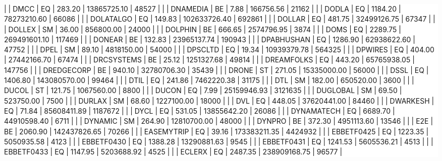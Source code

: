 |  | DMCC | EQ | 283.20 | 13865725.10 | 48527 |
|  | DNAMEDIA | BE | 7.88 | 166756.56 | 21162 |
|  | DODLA | EQ | 1184.20 | 78273210.60 | 66086 |
|  | DOLATALGO | EQ | 149.83 | 102633726.40 | 692861 |
|  | DOLLAR | EQ | 481.75 | 32499126.75 | 67347 |
|  | DOLLEX | SM | 36.00 | 856800.00 | 24000 |
|  | DOLPHIN | BE | 666.65 | 2574796.95 | 3874 |
|  | DOMS | EQ | 2289.75 | 269491601.10 | 117469 |
|  | DONEAR | BE | 132.83 | 23965137.74 | 190943 |
|  | DPABHUSHAN | EQ | 1286.90 | 62938622.60 | 47752 |
|  | DPEL | SM | 89.10 | 4818150.00 | 54000 |
|  | DPSCLTD | EQ | 19.34 | 10939379.78 | 564325 |
|  | DPWIRES | EQ | 404.00 | 27442166.70 | 67474 |
|  | DRCSYSTEMS | BE | 25.12 | 1251327.68 | 49814 |
|  | DREAMFOLKS | EQ | 443.20 | 65765938.05 | 147756 |
|  | DREDGECORP | BE | 940.10 | 32780706.30 | 35439 |
|  | DRONE | ST | 271.05 | 15335000.00 | 56000 |
|  | DSSL | EQ | 1406.80 | 143080570.00 | 99464 |
|  | DTIL | EQ | 241.86 | 7462220.38 | 31175 |
|  | DTL | SM | 182.00 | 650520.00 | 3600 |
|  | DUCOL | ST | 121.75 | 1067560.00 | 8800 |
|  | DUCON | EQ | 7.99 | 25159946.93 | 3121635 |
|  | DUGLOBAL | SM | 69.50 | 523750.00 | 7500 |
|  | DURLAX | SM | 68.60 | 1227100.00 | 18000 |
|  | DVL | EQ | 448.05 | 37620441.00 | 84460 |
|  | DWARKESH | EQ | 71.84 | 85608411.89 | 1187672 |
|  | DYCL | EQ | 531.05 | 13855642.20 | 26086 |
|  | DYNAMATECH | EQ | 6689.70 | 44910598.40 | 6711 |
|  | DYNAMIC | SM | 264.90 | 12810700.00 | 48000 |
|  | DYNPRO | BE | 372.30 | 4951113.60 | 13546 |
|  | E2E | BE | 2060.90 | 142437826.65 | 70266 |
|  | EASEMYTRIP | EQ | 39.16 | 173383211.35 | 4424932 |
|  | EBBETF0425 | EQ | 1223.35 | 5050935.58 | 4123 |
|  | EBBETF0430 | EQ | 1388.28 | 13290881.63 | 9545 |
|  | EBBETF0431 | EQ | 1241.53 | 5605536.21 | 4513 |
|  | EBBETF0433 | EQ | 1147.95 | 5203688.92 | 4525 |
|  | ECLERX | EQ | 2487.35 | 238909168.75 | 96577 |